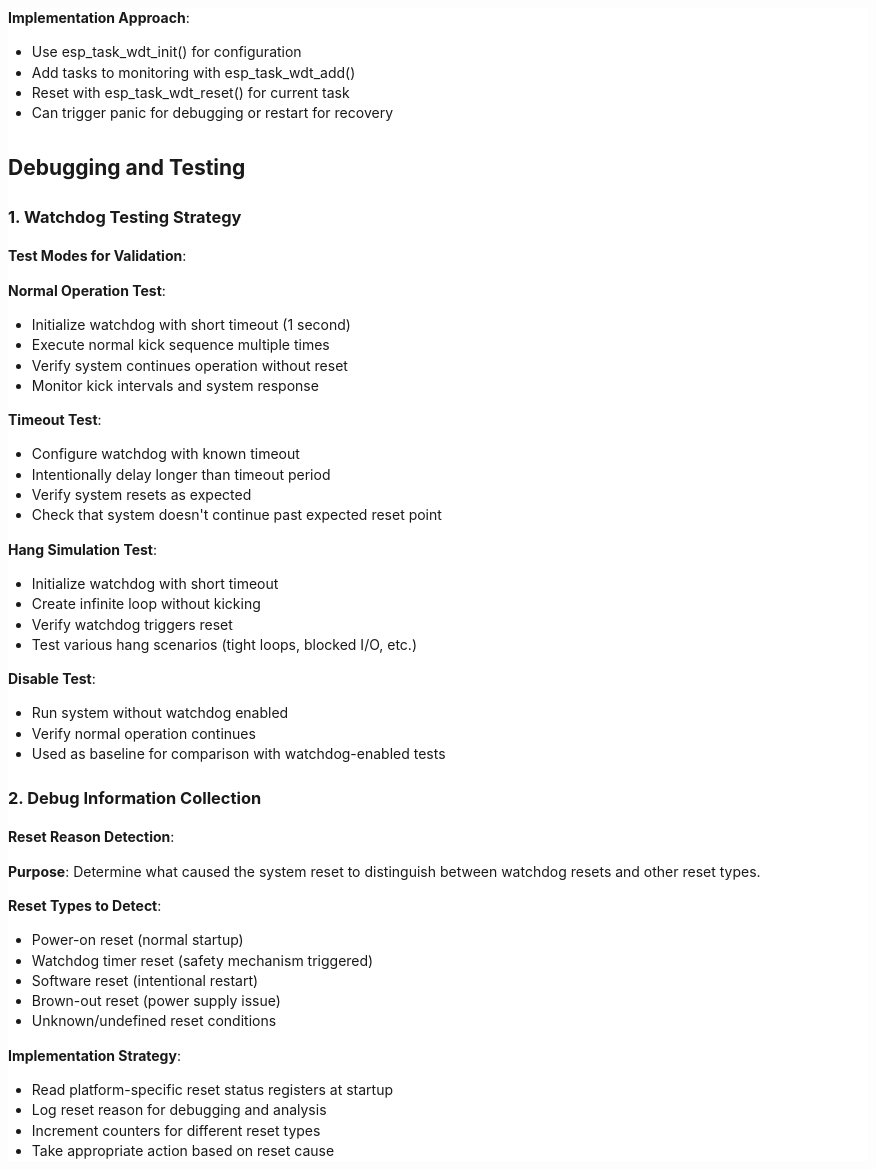 **Implementation Approach**:
- Use esp_task_wdt_init() for configuration
- Add tasks to monitoring with esp_task_wdt_add()
- Reset with esp_task_wdt_reset() for current task
- Can trigger panic for debugging or restart for recovery

## Debugging and Testing

### 1. Watchdog Testing Strategy

**Test Modes for Validation**:

**Normal Operation Test**:
- Initialize watchdog with short timeout (1 second)
- Execute normal kick sequence multiple times
- Verify system continues operation without reset
- Monitor kick intervals and system response

**Timeout Test**:
- Configure watchdog with known timeout
- Intentionally delay longer than timeout period
- Verify system resets as expected
- Check that system doesn't continue past expected reset point

**Hang Simulation Test**:
- Initialize watchdog with short timeout
- Create infinite loop without kicking
- Verify watchdog triggers reset
- Test various hang scenarios (tight loops, blocked I/O, etc.)

**Disable Test**:
- Run system without watchdog enabled
- Verify normal operation continues
- Used as baseline for comparison with watchdog-enabled tests

### 2. Debug Information Collection

**Reset Reason Detection**:

**Purpose**: Determine what caused the system reset to distinguish between watchdog resets and other reset types.

**Reset Types to Detect**:
- Power-on reset (normal startup)
- Watchdog timer reset (safety mechanism triggered)
- Software reset (intentional restart)
- Brown-out reset (power supply issue)
- Unknown/undefined reset conditions

**Implementation Strategy**:
- Read platform-specific reset status registers at startup
- Log reset reason for debugging and analysis
- Increment counters for different reset types
- Take appropriate action based on reset cause
